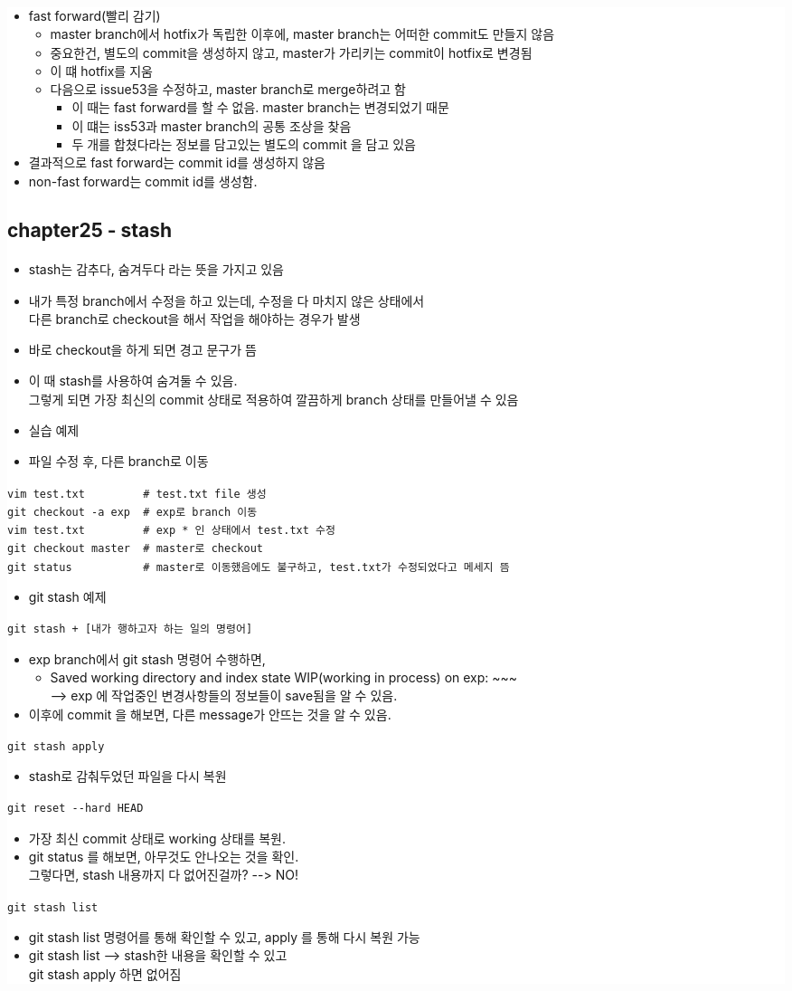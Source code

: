 - fast forward(빨리 감기)  
  - master branch에서 hotfix가 독립한 이후에, master branch는 어떠한 commit도 만들지 않음  
  - 중요한건, 별도의 commit을 생성하지 않고, master가 가리키는 commit이 hotfix로 변경됨  
  - 이 떄 hotfix를 지움  
  - 다음으로 issue53을 수정하고, master branch로 merge하려고 함
    - 이 때는 fast forward를 할 수 없음. master branch는 변경되었기 때문
    - 이 떄는 iss53과 master branch의 공통 조상을 찾음
    - 두 개를 합쳤다라는 정보를 담고있는 별도의 commit 을 담고 있음
- 결과적으로 fast forward는 commit id를 생성하지 않음
- non-fast forward는 commit id를 생성함.

## chapter25 - stash
- stash는 감추다, 숨겨두다 라는 뜻을 가지고 있음
- 내가 특정 branch에서 수정을 하고 있는데, 수정을 다 마치지 않은 상태에서   
  다른 branch로 checkout을 해서 작업을 해야하는 경우가 발생  
- 바로 checkout을 하게 되면 경고 문구가 뜸
- 이 때 stash를 사용하여 숨겨둘 수 있음.  
  그렇게 되면 가장 최신의 commit 상태로 적용하여 깔끔하게 branch 상태를 만들어낼 수 있음

- 실습 예제
- 파일 수정 후, 다른 branch로 이동
~~~
vim test.txt         # test.txt file 생성
git checkout -a exp  # exp로 branch 이동 
vim test.txt         # exp * 인 상태에서 test.txt 수정
git checkout master  # master로 checkout
git status           # master로 이동했음에도 불구하고, test.txt가 수정되었다고 메세지 뜸 
~~~
- git stash 예제
~~~
git stash + [내가 행하고자 하는 일의 명령어]
~~~
- exp branch에서 git stash 명령어 수행하면,
  - Saved working directory and index state WIP(working in process) on exp: ~~~  
  --> exp 에 작업중인 변경사항들의 정보들이 save됨을 알 수 있음. 
- 이후에 commit 을 해보면, 다른 message가 안뜨는 것을 알 수 있음.

~~~
git stash apply 
~~~
- stash로 감춰두었던 파일을 다시 복원  
~~~  
git reset --hard HEAD 
~~~
- 가장 최신 commit 상태로 working 상태를 복원.  
- git status 를 해보면, 아무것도 안나오는 것을 확인.  
  그렇다면, stash 내용까지 다 없어진걸까? --> NO! 
~~~
git stash list
~~~ 
- git stash list 명령어를 통해 확인할 수 있고, apply 를 통해 다시 복원 가능  
- git stash list --> stash한 내용을 확인할 수 있고  
  git stash apply 하면 없어짐  
